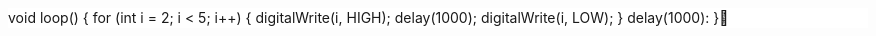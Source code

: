 void loop() {
  for (int i = 2; i < 5; i++) {
    digitalWrite(i, HIGH);
    delay(1000);
    digitalWrite(i, LOW);
  }
  delay(1000):
}
```
